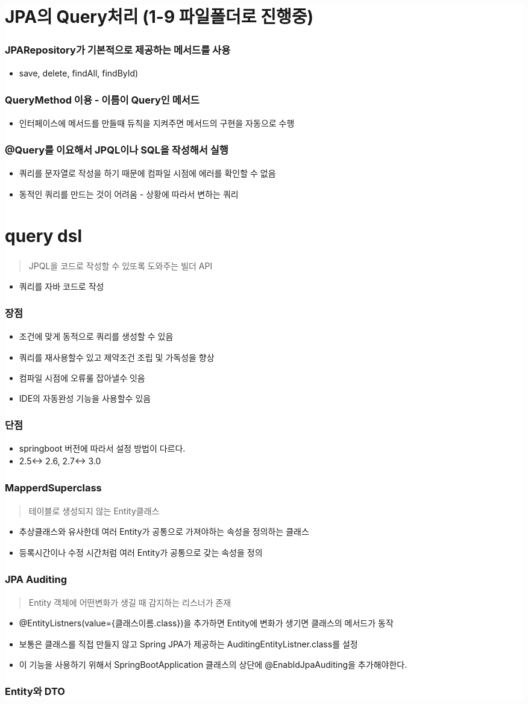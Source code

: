 # JPA의 Query처리 (1-9 파일폴더로 진행중)

### JPARepository가 기본적으로 제공하는 메서드를 사용

- save, delete, findAll, findById)

### QueryMethod 이용 - 이름이 Query인 메서드

- 인터페이스에 메서드를 만들때 듀칙을 지켜주면 메서드의 구현을 자동으로 수행

### @Query를 이요해서 JPQL이나 SQL을 작성해서 실행

- 쿼리를 문자열로 작성을 하기 때문에 컴파일 시점에 에러를 확인할 수 없음

- 동적인 쿼리를 만드는 것이 어려움 - 상황에 따라서 변하는 쿼리

# query dsl

> JPQL을 코드로 작성할 수 있또록 도와주는 빌더 API

- 쿼리를 자바 코드로 작성

### 장점

- 조건에 맞게 동적으로 쿼리를 생성할 수 있음

- 쿼리를 재사용할수 있고 제약조건 조립 및 가독성을 향상

- 컴파일 시점에 오류룰 잡아낼수 잇음

- IDE의 자동완성 기능을 사용할수 있음

### 단점

- springboot 버전에 따라서 설정 방법이 다르다.
- 2.5<-> 2.6, 2.7<-> 3.0

### MapperdSuperclass

> 테이블로 생성되지 않는 Entity클래스

- 추상클래스와 유사한데 여러 Entity가 공통으로 가져야하는 속성을 정의하는 클래스

- 등록시간이나 수정 시간처럼 여러 Entity가 공통으로 갖는 속성을 정의

### JPA Auditing

> Entity 객체에 어떤변화가 생길 때 감지하는 리스너가 존재

- @EntityListners(value={클래스이름.class})을 추가하면 Entity에 변화가 생기면 클래스의 메서드가 동작
- 보통은 클래스를 직접 만들지 않고 Spring JPA가 제공하는 AuditingEntityListner.class를 설정

- 이 기능을 사용하기 위해서 SpringBootApplication 클래스의 상단에 @EnabldJpaAuditing을 추가해야한다.

### Entity와 DTO
